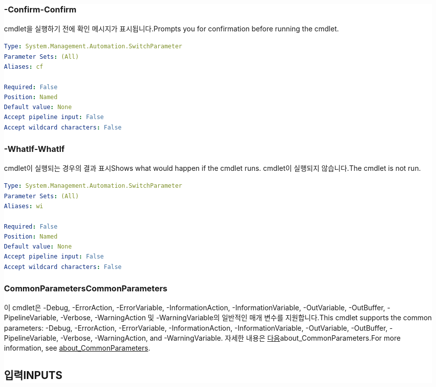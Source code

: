 ### <span data-ttu-id="d026e-128">-Confirm</span><span class="sxs-lookup"><span data-stu-id="d026e-128">-Confirm</span></span>
<span data-ttu-id="d026e-129">cmdlet을 실행하기 전에 확인 메시지가 표시됩니다.</span><span class="sxs-lookup"><span data-stu-id="d026e-129">Prompts you for confirmation before running the cmdlet.</span></span>

```yaml
Type: System.Management.Automation.SwitchParameter
Parameter Sets: (All)
Aliases: cf

Required: False
Position: Named
Default value: None
Accept pipeline input: False
Accept wildcard characters: False
```

### <span data-ttu-id="d026e-130">-WhatIf</span><span class="sxs-lookup"><span data-stu-id="d026e-130">-WhatIf</span></span>
<span data-ttu-id="d026e-131">cmdlet이 실행되는 경우의 결과 표시</span><span class="sxs-lookup"><span data-stu-id="d026e-131">Shows what would happen if the cmdlet runs.</span></span>
<span data-ttu-id="d026e-132">cmdlet이 실행되지 않습니다.</span><span class="sxs-lookup"><span data-stu-id="d026e-132">The cmdlet is not run.</span></span>

```yaml
Type: System.Management.Automation.SwitchParameter
Parameter Sets: (All)
Aliases: wi

Required: False
Position: Named
Default value: None
Accept pipeline input: False
Accept wildcard characters: False
```

### <span data-ttu-id="d026e-133">CommonParameters</span><span class="sxs-lookup"><span data-stu-id="d026e-133">CommonParameters</span></span>
<span data-ttu-id="d026e-134">이 cmdlet은 -Debug, -ErrorAction, -ErrorVariable, -InformationAction, -InformationVariable, -OutVariable, -OutBuffer, -PipelineVariable, -Verbose, -WarningAction 및 -WarningVariable의 일반적인 매개 변수를 지원합니다.</span><span class="sxs-lookup"><span data-stu-id="d026e-134">This cmdlet supports the common parameters: -Debug, -ErrorAction, -ErrorVariable, -InformationAction, -InformationVariable, -OutVariable, -OutBuffer, -PipelineVariable, -Verbose, -WarningAction, and -WarningVariable.</span></span> <span data-ttu-id="d026e-135">자세한 내용은 [다음](http://go.microsoft.com/fwlink/?LinkID=113216)about_CommonParameters.</span><span class="sxs-lookup"><span data-stu-id="d026e-135">For more information, see [about_CommonParameters](http://go.microsoft.com/fwlink/?LinkID=113216).</span></span>

## <span data-ttu-id="d026e-136">입력</span><span class="sxs-lookup"><span data-stu-id="d026e-136">INPUTS</span></span>
